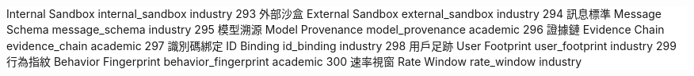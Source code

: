 Internal Sandbox
internal_sandbox
industry
293
外部沙盒
External Sandbox
external_sandbox
industry
294
訊息標準
Message Schema
message_schema
industry
295
模型溯源
Model Provenance
model_provenance
academic
296
證據鏈
Evidence Chain
evidence_chain
academic
297
識別碼綁定
ID Binding
id_binding
industry
298
用戶足跡
User Footprint
user_footprint
industry
299
行為指紋
Behavior Fingerprint
behavior_fingerprint
academic
300
速率視窗
Rate Window
rate_window
industry

